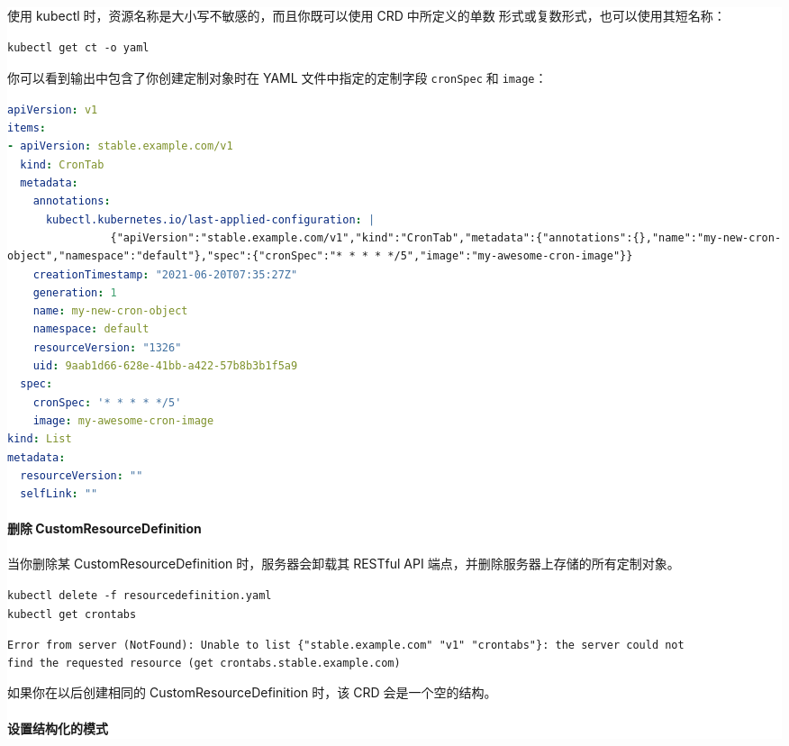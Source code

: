 使用 kubectl 时，资源名称是大小写不敏感的，而且你既可以使用 CRD 中所定义的单数 形式或复数形式，也可以使用其短名称：

```shell
kubectl get ct -o yaml
```

你可以看到输出中包含了你创建定制对象时在 YAML 文件中指定的定制字段 `cronSpec` 和 `image`：

```yaml
apiVersion: v1
items:
- apiVersion: stable.example.com/v1
  kind: CronTab
  metadata:
    annotations:
      kubectl.kubernetes.io/last-applied-configuration: |
                {"apiVersion":"stable.example.com/v1","kind":"CronTab","metadata":{"annotations":{},"name":"my-new-cron-object","namespace":"default"},"spec":{"cronSpec":"* * * * */5","image":"my-awesome-cron-image"}}
    creationTimestamp: "2021-06-20T07:35:27Z"
    generation: 1
    name: my-new-cron-object
    namespace: default
    resourceVersion: "1326"
    uid: 9aab1d66-628e-41bb-a422-57b8b3b1f5a9
  spec:
    cronSpec: '* * * * */5'
    image: my-awesome-cron-image
kind: List
metadata:
  resourceVersion: ""
  selfLink: ""
```

#### 删除 CustomResourceDefinition[](https://kubernetes.io/zh-cn/docs/tasks/extend-kubernetes/custom-resources/custom-resource-definitions/#delete-a-customresourcedefinition)

当你删除某 CustomResourceDefinition 时，服务器会卸载其 RESTful API 端点，并删除服务器上存储的所有定制对象。

```shell
kubectl delete -f resourcedefinition.yaml
kubectl get crontabs
```

```none
Error from server (NotFound): Unable to list {"stable.example.com" "v1" "crontabs"}: the server could not
find the requested resource (get crontabs.stable.example.com)
```

如果你在以后创建相同的 CustomResourceDefinition 时，该 CRD 会是一个空的结构。

#### 设置结构化的模式[](https://kubernetes.io/zh-cn/docs/tasks/extend-kubernetes/custom-resources/custom-resource-definitions/#specifying-a-structural-schema)
